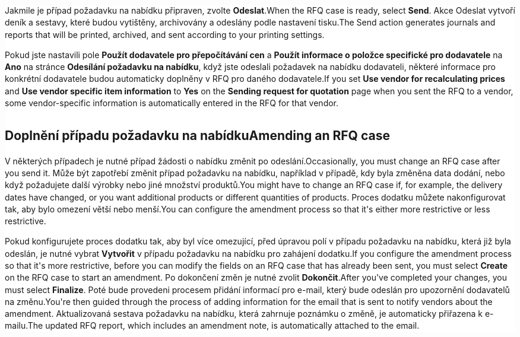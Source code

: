 <span data-ttu-id="4b306-242">Jakmile je případ požadavku na nabídku připraven, zvolte **Odeslat**.</span><span class="sxs-lookup"><span data-stu-id="4b306-242">When the RFQ case is ready, select **Send**.</span></span> <span data-ttu-id="4b306-243">Akce Odeslat vytvoří deník a sestavy, které budou vytištěny, archivovány a odeslány podle nastavení tisku.</span><span class="sxs-lookup"><span data-stu-id="4b306-243">The Send action generates journals and reports that will be printed, archived, and sent according to your printing settings.</span></span>

<span data-ttu-id="4b306-244">Pokud jste nastavili pole **Použít dodavatele pro přepočítávání cen** a **Použít informace o položce specifické pro dodavatele** na **Ano** na stránce **Odesílání požadavku na nabídku**, když jste odeslali požadavek na nabídku dodavateli, některé informace pro konkrétní dodavatele budou automaticky doplněny v RFQ pro daného dodavatele.</span><span class="sxs-lookup"><span data-stu-id="4b306-244">If you set **Use vendor for recalculating prices** and **Use vendor specific item information** to **Yes** on the **Sending request for quotation** page when you sent the RFQ to a vendor, some vendor-specific information is automatically entered in the RFQ for that vendor.</span></span>

## <a name="amending-an-rfq-case"></a><span data-ttu-id="4b306-245">Doplnění případu požadavku na nabídku</span><span class="sxs-lookup"><span data-stu-id="4b306-245">Amending an RFQ case</span></span>

<span data-ttu-id="4b306-246">V některých případech je nutné případ žádosti o nabídku změnit po odeslání.</span><span class="sxs-lookup"><span data-stu-id="4b306-246">Occasionally, you must change an RFQ case after you send it.</span></span> <span data-ttu-id="4b306-247">Může být zapotřebí změnit případ požadavku na nabídku, například v případě, kdy byla změněna data dodání, nebo když požadujete další výrobky nebo jiné množství produktů.</span><span class="sxs-lookup"><span data-stu-id="4b306-247">You might have to change an RFQ case if, for example, the delivery dates have changed, or you want additional products or different quantities of products.</span></span> <span data-ttu-id="4b306-248">Proces dodatku můžete nakonfigurovat tak, aby bylo omezení větší nebo menší.</span><span class="sxs-lookup"><span data-stu-id="4b306-248">You can configure the amendment process so that it's either more restrictive or less restrictive.</span></span>

<span data-ttu-id="4b306-249">Pokud konfigurujete proces dodatku tak, aby byl více omezující, před úpravou polí v případu požadavku na nabídku, která již byla odeslán, je nutné vybrat **Vytvořit** v případu požadavku na nabídku pro zahájení dodatku.</span><span class="sxs-lookup"><span data-stu-id="4b306-249">If you configure the amendment process so that it's more restrictive, before you can modify the fields on an RFQ case that has already been sent, you must select **Create** on the RFQ case to start an amendment.</span></span> <span data-ttu-id="4b306-250">Po dokončení změn je nutné zvolit **Dokončit**.</span><span class="sxs-lookup"><span data-stu-id="4b306-250">After you've completed your changes, you must select **Finalize**.</span></span> <span data-ttu-id="4b306-251">Poté bude provedeni procesem přidání informací pro e-mail, který bude odeslán pro upozornění dodavatelů na změnu.</span><span class="sxs-lookup"><span data-stu-id="4b306-251">You're then guided through the process of adding information for the email that is sent to notify vendors about the amendment.</span></span> <span data-ttu-id="4b306-252">Aktualizovaná sestava požadavku na nabídku, která zahrnuje poznámku o změně, je automaticky přiřazena k e-mailu.</span><span class="sxs-lookup"><span data-stu-id="4b306-252">The updated RFQ report, which includes an amendment note, is automatically attached to the email.</span></span>
